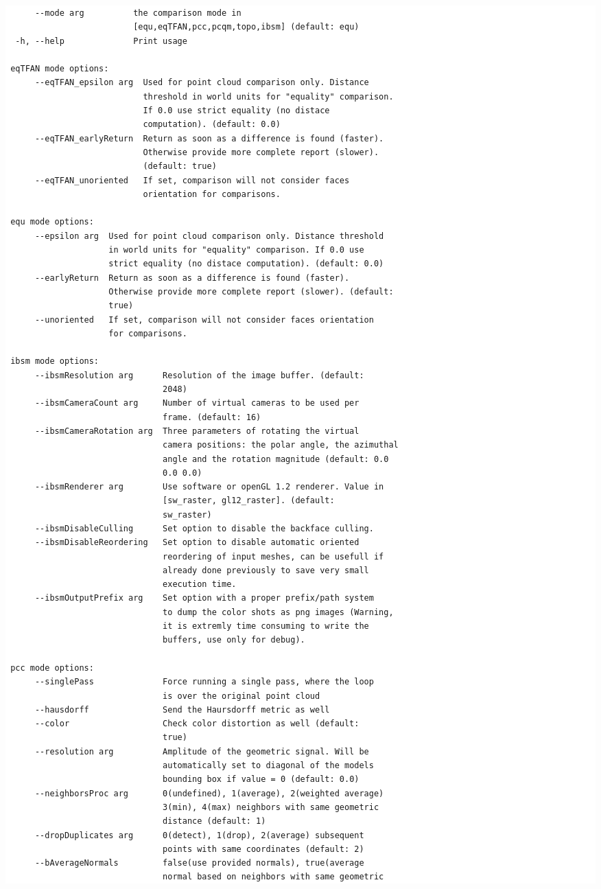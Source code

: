 ```
      --mode arg          the comparison mode in
                          [equ,eqTFAN,pcc,pcqm,topo,ibsm] (default: equ)
  -h, --help              Print usage

 eqTFAN mode options:
      --eqTFAN_epsilon arg  Used for point cloud comparison only. Distance
                            threshold in world units for "equality" comparison.
                            If 0.0 use strict equality (no distace
                            computation). (default: 0.0)
      --eqTFAN_earlyReturn  Return as soon as a difference is found (faster).
                            Otherwise provide more complete report (slower).
                            (default: true)
      --eqTFAN_unoriented   If set, comparison will not consider faces
                            orientation for comparisons.

 equ mode options:
      --epsilon arg  Used for point cloud comparison only. Distance threshold
                     in world units for "equality" comparison. If 0.0 use
                     strict equality (no distace computation). (default: 0.0)
      --earlyReturn  Return as soon as a difference is found (faster).
                     Otherwise provide more complete report (slower). (default:
                     true)
      --unoriented   If set, comparison will not consider faces orientation
                     for comparisons.

 ibsm mode options:
      --ibsmResolution arg      Resolution of the image buffer. (default:
                                2048)
      --ibsmCameraCount arg     Number of virtual cameras to be used per
                                frame. (default: 16)
      --ibsmCameraRotation arg  Three parameters of rotating the virtual
                                camera positions: the polar angle, the azimuthal
                                angle and the rotation magnitude (default: 0.0
                                0.0 0.0)
      --ibsmRenderer arg        Use software or openGL 1.2 renderer. Value in
                                [sw_raster, gl12_raster]. (default:
                                sw_raster)
      --ibsmDisableCulling      Set option to disable the backface culling.
      --ibsmDisableReordering   Set option to disable automatic oriented
                                reordering of input meshes, can be usefull if
                                already done previously to save very small
                                execution time.
      --ibsmOutputPrefix arg    Set option with a proper prefix/path system
                                to dump the color shots as png images (Warning,
                                it is extremly time consuming to write the
                                buffers, use only for debug).

 pcc mode options:
      --singlePass              Force running a single pass, where the loop
                                is over the original point cloud
      --hausdorff               Send the Haursdorff metric as well
      --color                   Check color distortion as well (default:
                                true)
      --resolution arg          Amplitude of the geometric signal. Will be
                                automatically set to diagonal of the models
                                bounding box if value = 0 (default: 0.0)
      --neighborsProc arg       0(undefined), 1(average), 2(weighted average)
                                3(min), 4(max) neighbors with same geometric
                                distance (default: 1)
      --dropDuplicates arg      0(detect), 1(drop), 2(average) subsequent
                                points with same coordinates (default: 2)
      --bAverageNormals         false(use provided normals), true(average
                                normal based on neighbors with same geometric
```